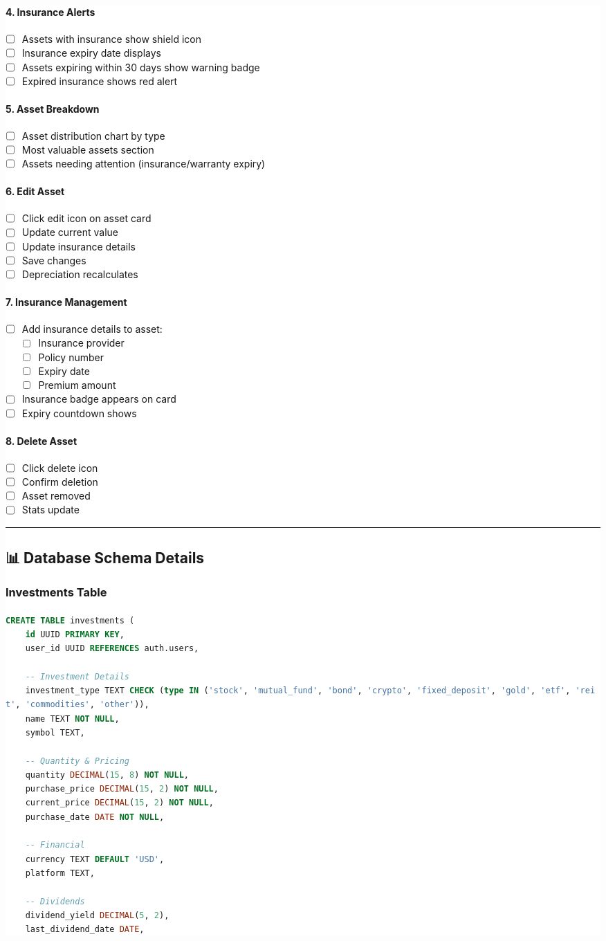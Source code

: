 #### 4. Insurance Alerts
- [ ] Assets with insurance show shield icon
- [ ] Insurance expiry date displays
- [ ] Assets expiring within 30 days show warning badge
- [ ] Expired insurance shows red alert

#### 5. Asset Breakdown
- [ ] Asset distribution chart by type
- [ ] Most valuable assets section
- [ ] Assets needing attention (insurance/warranty expiry)

#### 6. Edit Asset
- [ ] Click edit icon on asset card
- [ ] Update current value
- [ ] Update insurance details
- [ ] Save changes
- [ ] Depreciation recalculates

#### 7. Insurance Management
- [ ] Add insurance details to asset:
  - [ ] Insurance provider
  - [ ] Policy number
  - [ ] Expiry date
  - [ ] Premium amount
- [ ] Insurance badge appears on card
- [ ] Expiry countdown shows

#### 8. Delete Asset
- [ ] Click delete icon
- [ ] Confirm deletion
- [ ] Asset removed
- [ ] Stats update

---

## 📊 Database Schema Details

### Investments Table

```sql
CREATE TABLE investments (
    id UUID PRIMARY KEY,
    user_id UUID REFERENCES auth.users,
    
    -- Investment Details
    investment_type TEXT CHECK (type IN ('stock', 'mutual_fund', 'bond', 'crypto', 'fixed_deposit', 'gold', 'etf', 'reit', 'commodities', 'other')),
    name TEXT NOT NULL,
    symbol TEXT,
    
    -- Quantity & Pricing
    quantity DECIMAL(15, 8) NOT NULL,
    purchase_price DECIMAL(15, 2) NOT NULL,
    current_price DECIMAL(15, 2) NOT NULL,
    purchase_date DATE NOT NULL,
    
    -- Financial
    currency TEXT DEFAULT 'USD',
    platform TEXT,
    
    -- Dividends
    dividend_yield DECIMAL(5, 2),
    last_dividend_date DATE,
```
